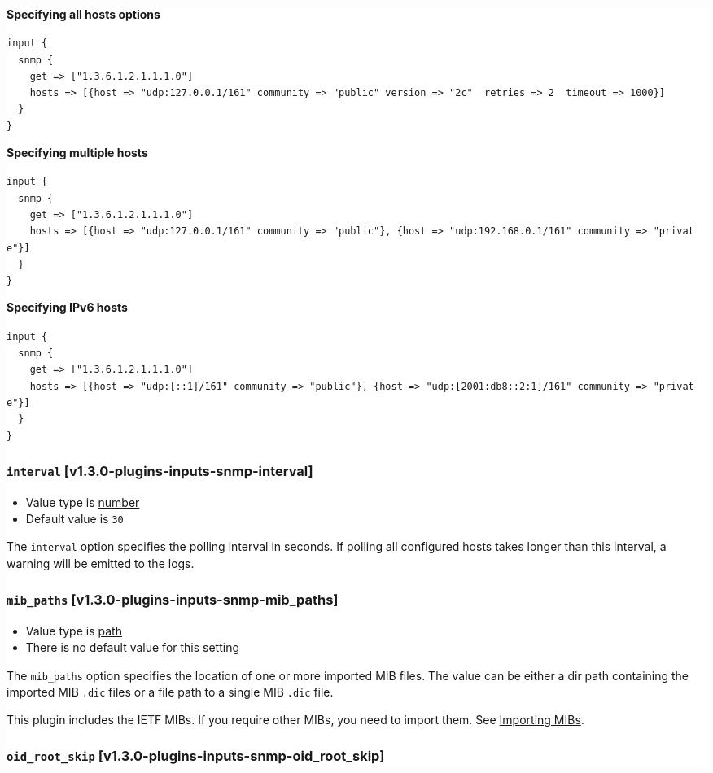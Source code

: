 **Specifying all hosts options**

```
input {
  snmp {
    get => ["1.3.6.1.2.1.1.1.0"]
    hosts => [{host => "udp:127.0.0.1/161" community => "public" version => "2c"  retries => 2  timeout => 1000}]
  }
}
```

**Specifying multiple hosts**

```
input {
  snmp {
    get => ["1.3.6.1.2.1.1.1.0"]
    hosts => [{host => "udp:127.0.0.1/161" community => "public"}, {host => "udp:192.168.0.1/161" community => "private"}]
  }
}
```

**Specifying IPv6 hosts**

```
input {
  snmp {
    get => ["1.3.6.1.2.1.1.1.0"]
    hosts => [{host => "udp:[::1]/161" community => "public"}, {host => "udp:[2001:db8::2:1]/161" community => "private"}]
  }
}
```

### `interval` [v1.3.0-plugins-inputs-snmp-interval]

* Value type is [number](/lsr/value-types.md#number)
* Default value is `30`

The `interval` option specifies the polling interval in seconds. If polling all configured hosts takes longer than this interval, a warning will be emitted to the logs.

### `mib_paths` [v1.3.0-plugins-inputs-snmp-mib_paths]

* Value type is [path](/lsr/value-types.md#path)
* There is no default value for this setting

The `mib_paths` option specifies the location of one or more imported MIB files. The value can be either a dir path containing the imported MIB `.dic` files or a file path to a single MIB `.dic` file.

This plugin includes the IETF MIBs. If you require other MIBs, you need to import them. See [Importing MIBs](v1-3-0-plugins-inputs-snmp.md#v1.3.0-plugins-inputs-snmp-import-mibs).

### `oid_root_skip` [v1.3.0-plugins-inputs-snmp-oid_root_skip]
